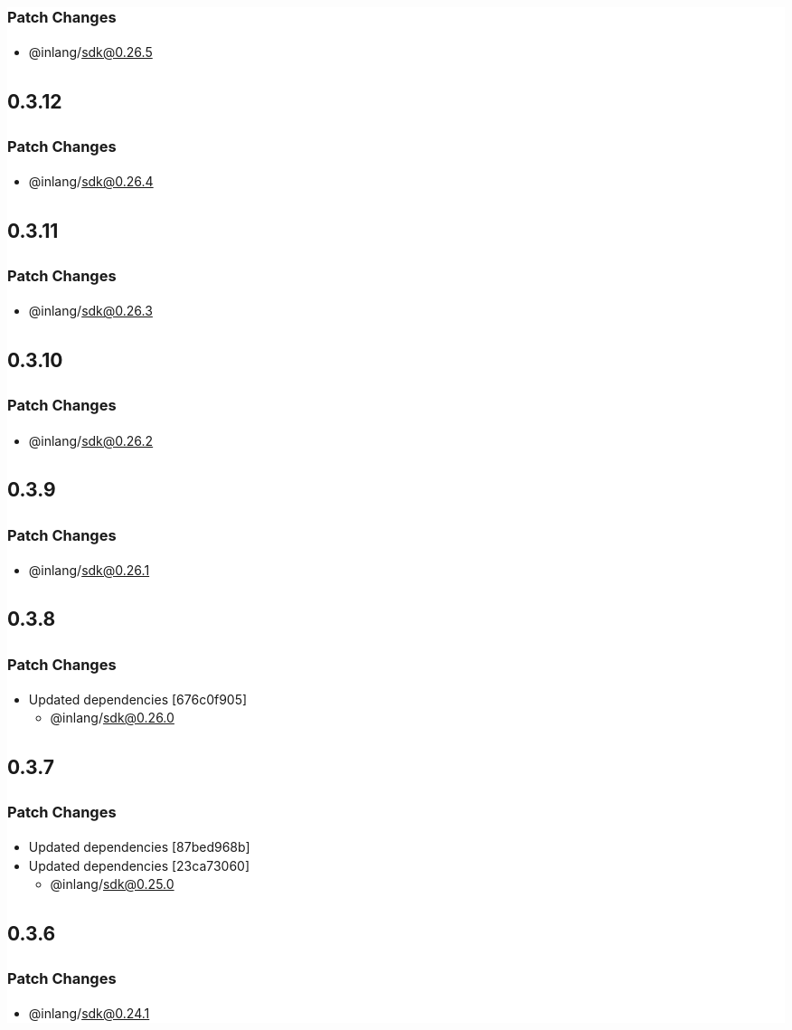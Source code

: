 ### Patch Changes

- @inlang/sdk@0.26.5

## 0.3.12

### Patch Changes

- @inlang/sdk@0.26.4

## 0.3.11

### Patch Changes

- @inlang/sdk@0.26.3

## 0.3.10

### Patch Changes

- @inlang/sdk@0.26.2

## 0.3.9

### Patch Changes

- @inlang/sdk@0.26.1

## 0.3.8

### Patch Changes

- Updated dependencies [676c0f905]
  - @inlang/sdk@0.26.0

## 0.3.7

### Patch Changes

- Updated dependencies [87bed968b]
- Updated dependencies [23ca73060]
  - @inlang/sdk@0.25.0

## 0.3.6

### Patch Changes

- @inlang/sdk@0.24.1
